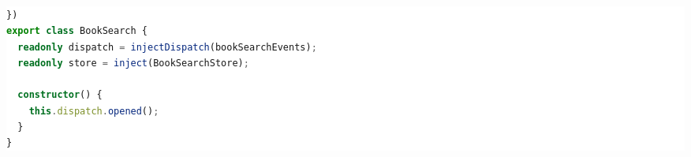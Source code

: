 ```ts
})
export class BookSearch {
  readonly dispatch = injectDispatch(bookSearchEvents);
  readonly store = inject(BookSearchStore);

  constructor() {
    this.dispatch.opened();
  }
}
```

</ngrx-code-example>
